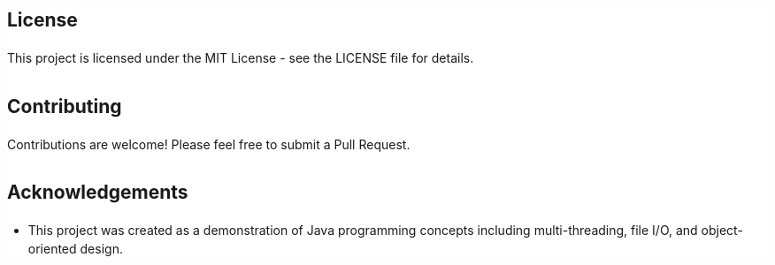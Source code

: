 ## License
This project is licensed under the MIT License - see the LICENSE file for details.

## Contributing
Contributions are welcome! Please feel free to submit a Pull Request.

## Acknowledgements
- This project was created as a demonstration of Java programming concepts including multi-threading, file I/O, and object-oriented design.
